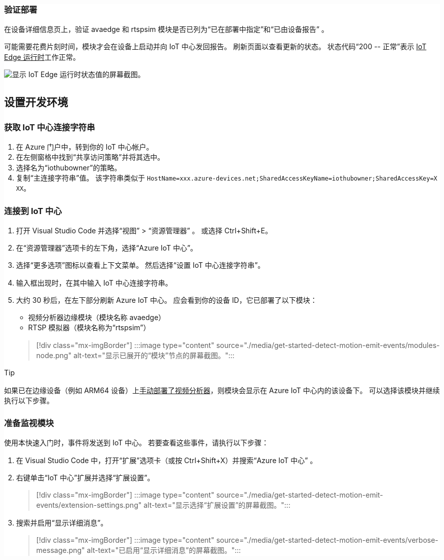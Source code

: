 
### <a name="verify-your-deployment"></a>验证部署

在设备详细信息页上，验证 avaedge 和 rtspsim 模块是否已列为“已在部署中指定”和“已由设备报告”   。

可能需要花费片刻时间，模块才会在设备上启动并向 IoT 中心发回报告。 刷新页面以查看更新的状态。 状态代码“200 -- 正常”表示 [IoT Edge 运行时](../../iot-edge/iot-edge-runtime.md)工作正常。

![显示 IoT Edge 运行时状态值的屏幕截图。](./media/deploy-iot-edge-device/status.png)

## <a name="set-up-your-development-environment"></a>设置开发环境

### <a name="obtain-your-iot-hub-connection-string"></a>获取 IoT 中心连接字符串

1. 在 Azure 门户中，转到你的 IoT 中心帐户。
1. 在左侧窗格中找到“共享访问策略”并将其选中。
1. 选择名为“iothubowner”的策略。
1. 复制“主连接字符串”值。 该字符串类似于 `HostName=xxx.azure-devices.net;SharedAccessKeyName=iothubowner;SharedAccessKey=XXX`。

### <a name="connect-to-iot-hub"></a>连接到 IoT 中心

1. 打开 Visual Studio Code 并选择“视图” > “资源管理器” 。 或选择 Ctrl+Shift+E。
1. 在“资源管理器”选项卡的左下角，选择“Azure IoT 中心”。
1. 选择“更多选项”图标以查看上下文菜单。 然后选择“设置 IoT 中心连接字符串”。
1. 输入框出现时，在其中输入 IoT 中心连接字符串。
1. 大约 30 秒后，在左下部分刷新 Azure IoT 中心。 应会看到你的设备 ID，它已部署了以下模块：

   - 视频分析器边缘模块（模块名称 avaedge）
   - RTSP 模拟器（模块名称为“rtspsim”）

   > [!div class="mx-imgBorder"]
   > :::image type="content" source="./media/get-started-detect-motion-emit-events/modules-node.png" alt-text="显示已展开的“模块”节点的屏幕截图。":::

> [!TIP]
> 如果已在边缘设备（例如 ARM64 设备）上[手动部署了视频分析器](deploy-iot-edge-device.md)，则模块会显示在 Azure IoT 中心内的该设备下。 可以选择该模块并继续执行以下步骤。

### <a name="prepare-to-monitor-the-modules"></a>准备监视模块

使用本快速入门时，事件将发送到 IoT 中心。 若要查看这些事件，请执行以下步骤：

1. 在 Visual Studio Code 中，打开“扩展”选项卡（或按 Ctrl+Shift+X）并搜索“Azure IoT 中心” 。
1. 右键单击“IoT 中心”扩展并选择“扩展设置”。

   > [!div class="mx-imgBorder"]
   > :::image type="content" source="./media/get-started-detect-motion-emit-events/extension-settings.png" alt-text="显示选择“扩展设置”的屏幕截图。":::

1. 搜索并启用“显示详细消息”。

   > [!div class="mx-imgBorder"]
   > :::image type="content" source="./media/get-started-detect-motion-emit-events/verbose-message.png" alt-text="已启用“显示详细消息”的屏幕截图。":::

